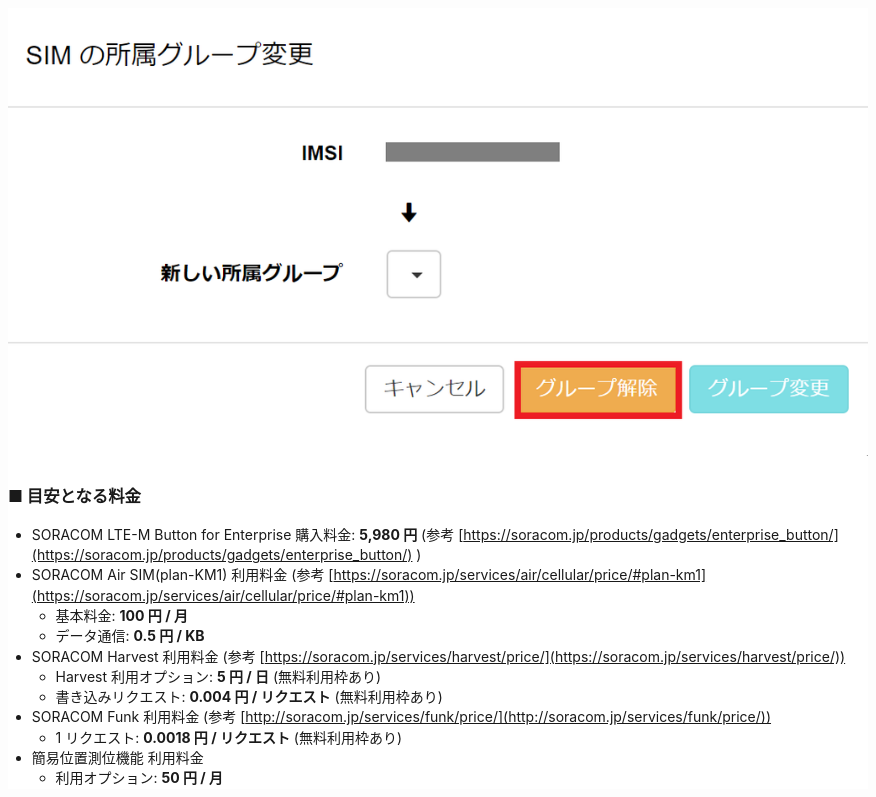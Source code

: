    ![](./img/handson-2_43_getoutGroup2.png)

### ■ 目安となる料金

- SORACOM LTE-M Button for Enterprise 購入料金: **5,980 円** (参考 [https://soracom.jp/products/gadgets/enterprise_button/](https://soracom.jp/products/gadgets/enterprise_button/) )
- SORACOM Air SIM(plan-KM1) 利用料金 (参考 [https://soracom.jp/services/air/cellular/price/#plan-km1](https://soracom.jp/services/air/cellular/price/#plan-km1))
  - 基本料金: **100 円 / 月**
  - データ通信: **0.5 円 / KB**
- SORACOM Harvest 利用料金 (参考 [https://soracom.jp/services/harvest/price/](https://soracom.jp/services/harvest/price/))
  - Harvest 利用オプション: **5 円 / 日** (無料利用枠あり)
  - 書き込みリクエスト: **0.004 円 / リクエスト** (無料利用枠あり)
- SORACOM Funk 利用料金 (参考 [http://soracom.jp/services/funk/price/](http://soracom.jp/services/funk/price/))
  - 1 リクエスト: **0.0018 円 / リクエスト** (無料利用枠あり)
- 簡易位置測位機能 利用料金
  - 利用オプション: **50 円 / 月** 
